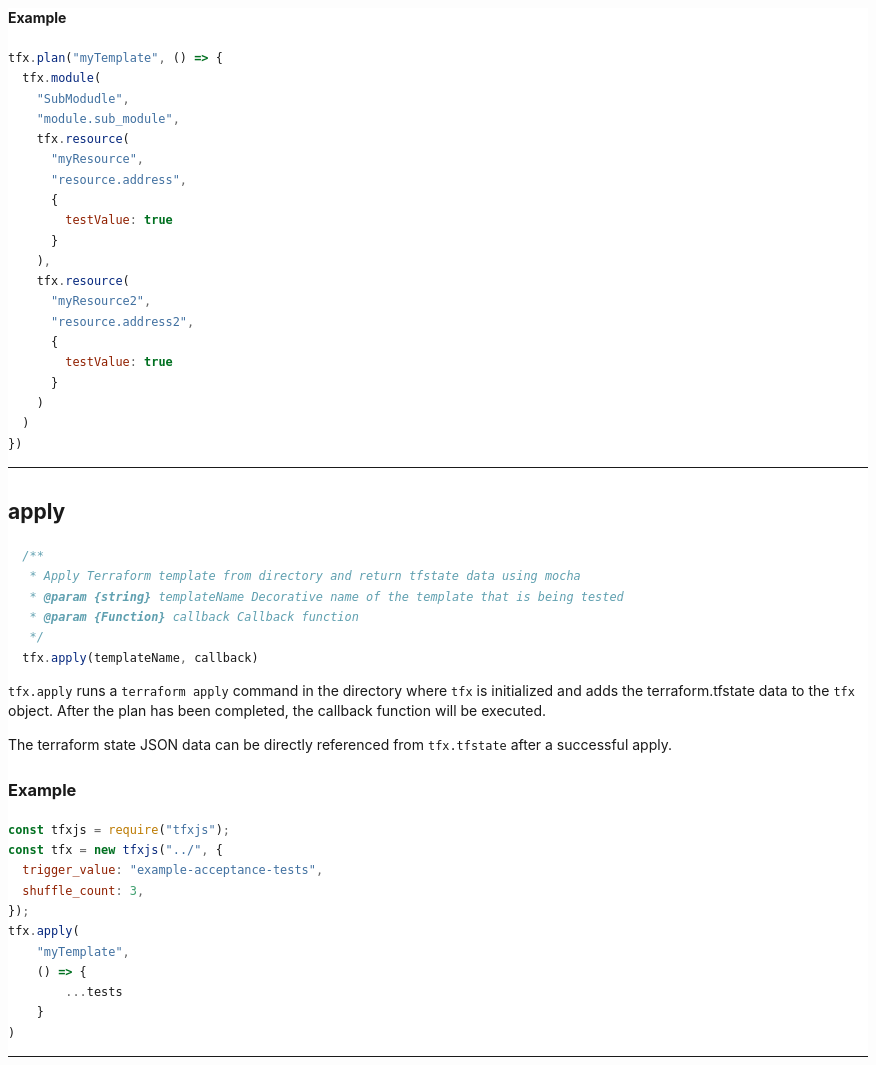 #### Example

```js
tfx.plan("myTemplate", () => {
  tfx.module(
    "SubModudle", 
    "module.sub_module", 
    tfx.resource(
      "myResource",
      "resource.address",
      {
        testValue: true
      }
    ),
    tfx.resource(
      "myResource2",
      "resource.address2",
      {
        testValue: true
      }
    )
  )
})
```

---

## apply

```js
  /**
   * Apply Terraform template from directory and return tfstate data using mocha
   * @param {string} templateName Decorative name of the template that is being tested
   * @param {Function} callback Callback function
   */
  tfx.apply(templateName, callback)
```

`tfx.apply` runs a `terraform apply` command in the directory where `tfx` is initialized and adds the terraform.tfstate data to the `tfx` object. After the plan has been completed, the callback function will be executed.

The terraform state JSON data can be directly referenced from `tfx.tfstate` after a successful apply.


### Example

```js
const tfxjs = require("tfxjs");
const tfx = new tfxjs("../", {
  trigger_value: "example-acceptance-tests",
  shuffle_count: 3,
});
tfx.apply(
    "myTemplate",
    () => {
        ...tests
    }
)

```

---